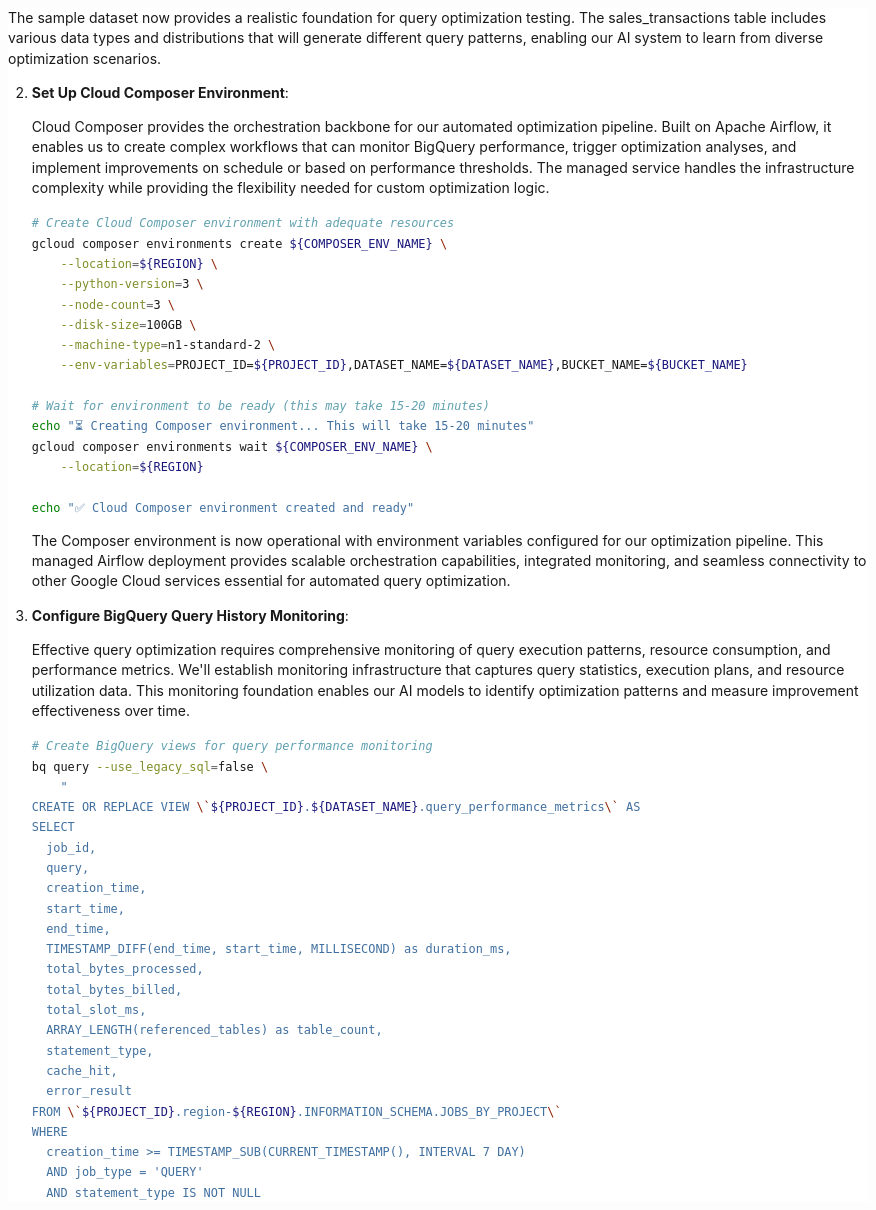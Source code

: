    The sample dataset now provides a realistic foundation for query optimization testing. The sales_transactions table includes various data types and distributions that will generate different query patterns, enabling our AI system to learn from diverse optimization scenarios.

2. **Set Up Cloud Composer Environment**:

   Cloud Composer provides the orchestration backbone for our automated optimization pipeline. Built on Apache Airflow, it enables us to create complex workflows that can monitor BigQuery performance, trigger optimization analyses, and implement improvements on schedule or based on performance thresholds. The managed service handles the infrastructure complexity while providing the flexibility needed for custom optimization logic.

   ```bash
   # Create Cloud Composer environment with adequate resources
   gcloud composer environments create ${COMPOSER_ENV_NAME} \
       --location=${REGION} \
       --python-version=3 \
       --node-count=3 \
       --disk-size=100GB \
       --machine-type=n1-standard-2 \
       --env-variables=PROJECT_ID=${PROJECT_ID},DATASET_NAME=${DATASET_NAME},BUCKET_NAME=${BUCKET_NAME}
   
   # Wait for environment to be ready (this may take 15-20 minutes)
   echo "⏳ Creating Composer environment... This will take 15-20 minutes"
   gcloud composer environments wait ${COMPOSER_ENV_NAME} \
       --location=${REGION}
   
   echo "✅ Cloud Composer environment created and ready"
   ```

   The Composer environment is now operational with environment variables configured for our optimization pipeline. This managed Airflow deployment provides scalable orchestration capabilities, integrated monitoring, and seamless connectivity to other Google Cloud services essential for automated query optimization.

3. **Configure BigQuery Query History Monitoring**:

   Effective query optimization requires comprehensive monitoring of query execution patterns, resource consumption, and performance metrics. We'll establish monitoring infrastructure that captures query statistics, execution plans, and resource utilization data. This monitoring foundation enables our AI models to identify optimization patterns and measure improvement effectiveness over time.

   ```bash
   # Create BigQuery views for query performance monitoring
   bq query --use_legacy_sql=false \
       "
   CREATE OR REPLACE VIEW \`${PROJECT_ID}.${DATASET_NAME}.query_performance_metrics\` AS
   SELECT 
     job_id,
     query,
     creation_time,
     start_time,
     end_time,
     TIMESTAMP_DIFF(end_time, start_time, MILLISECOND) as duration_ms,
     total_bytes_processed,
     total_bytes_billed,
     total_slot_ms,
     ARRAY_LENGTH(referenced_tables) as table_count,
     statement_type,
     cache_hit,
     error_result
   FROM \`${PROJECT_ID}.region-${REGION}.INFORMATION_SCHEMA.JOBS_BY_PROJECT\`
   WHERE 
     creation_time >= TIMESTAMP_SUB(CURRENT_TIMESTAMP(), INTERVAL 7 DAY)
     AND job_type = 'QUERY'
     AND statement_type IS NOT NULL
   ```